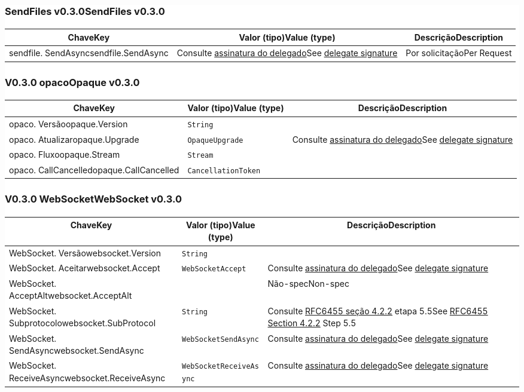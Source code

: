 
### <a name="sendfiles-v030"></a><span data-ttu-id="3a4d7-200">SendFiles v0.3.0</span><span class="sxs-lookup"><span data-stu-id="3a4d7-200">SendFiles v0.3.0</span></span>

| <span data-ttu-id="3a4d7-201">Chave</span><span class="sxs-lookup"><span data-stu-id="3a4d7-201">Key</span></span>               | <span data-ttu-id="3a4d7-202">Valor (tipo)</span><span class="sxs-lookup"><span data-stu-id="3a4d7-202">Value (type)</span></span> | <span data-ttu-id="3a4d7-203">Descrição</span><span class="sxs-lookup"><span data-stu-id="3a4d7-203">Description</span></span> |
| ----------------- | ------------ | ----------- |
| <span data-ttu-id="3a4d7-204">sendfile. SendAsync</span><span class="sxs-lookup"><span data-stu-id="3a4d7-204">sendfile.SendAsync</span></span> | <span data-ttu-id="3a4d7-205">Consulte [assinatura do delegado](http://owin.org/spec/extensions/owin-SendFile-Extension-v0.3.0.htm)</span><span class="sxs-lookup"><span data-stu-id="3a4d7-205">See [delegate signature](http://owin.org/spec/extensions/owin-SendFile-Extension-v0.3.0.htm)</span></span> | <span data-ttu-id="3a4d7-206">Por solicitação</span><span class="sxs-lookup"><span data-stu-id="3a4d7-206">Per Request</span></span> |


### <a name="opaque-v030"></a><span data-ttu-id="3a4d7-207">V0.3.0 opaco</span><span class="sxs-lookup"><span data-stu-id="3a4d7-207">Opaque v0.3.0</span></span>

| <span data-ttu-id="3a4d7-208">Chave</span><span class="sxs-lookup"><span data-stu-id="3a4d7-208">Key</span></span>               | <span data-ttu-id="3a4d7-209">Valor (tipo)</span><span class="sxs-lookup"><span data-stu-id="3a4d7-209">Value (type)</span></span> | <span data-ttu-id="3a4d7-210">Descrição</span><span class="sxs-lookup"><span data-stu-id="3a4d7-210">Description</span></span> |
| ----------------- | ------------ | ----------- |
| <span data-ttu-id="3a4d7-211">opaco. Versão</span><span class="sxs-lookup"><span data-stu-id="3a4d7-211">opaque.Version</span></span> | `String` |  |
| <span data-ttu-id="3a4d7-212">opaco. Atualizar</span><span class="sxs-lookup"><span data-stu-id="3a4d7-212">opaque.Upgrade</span></span> | `OpaqueUpgrade` | <span data-ttu-id="3a4d7-213">Consulte [assinatura do delegado](http://owin.org/spec/extensions/owin-SendFile-Extension-v0.3.0.htm)</span><span class="sxs-lookup"><span data-stu-id="3a4d7-213">See [delegate signature](http://owin.org/spec/extensions/owin-SendFile-Extension-v0.3.0.htm)</span></span> |
| <span data-ttu-id="3a4d7-214">opaco. Fluxo</span><span class="sxs-lookup"><span data-stu-id="3a4d7-214">opaque.Stream</span></span> | `Stream` |  |
| <span data-ttu-id="3a4d7-215">opaco. CallCancelled</span><span class="sxs-lookup"><span data-stu-id="3a4d7-215">opaque.CallCancelled</span></span> | `CancellationToken` |  |


### <a name="websocket-v030"></a><span data-ttu-id="3a4d7-216">V0.3.0 WebSocket</span><span class="sxs-lookup"><span data-stu-id="3a4d7-216">WebSocket v0.3.0</span></span>

| <span data-ttu-id="3a4d7-217">Chave</span><span class="sxs-lookup"><span data-stu-id="3a4d7-217">Key</span></span>               | <span data-ttu-id="3a4d7-218">Valor (tipo)</span><span class="sxs-lookup"><span data-stu-id="3a4d7-218">Value (type)</span></span> | <span data-ttu-id="3a4d7-219">Descrição</span><span class="sxs-lookup"><span data-stu-id="3a4d7-219">Description</span></span> |
| ----------------- | ------------ | ----------- |
| <span data-ttu-id="3a4d7-220">WebSocket. Versão</span><span class="sxs-lookup"><span data-stu-id="3a4d7-220">websocket.Version</span></span> | `String` |  |
| <span data-ttu-id="3a4d7-221">WebSocket. Aceitar</span><span class="sxs-lookup"><span data-stu-id="3a4d7-221">websocket.Accept</span></span> | `WebSocketAccept` | <span data-ttu-id="3a4d7-222">Consulte [assinatura do delegado](http://owin.org/spec/extensions/owin-SendFile-Extension-v0.3.0.htm)</span><span class="sxs-lookup"><span data-stu-id="3a4d7-222">See [delegate signature](http://owin.org/spec/extensions/owin-SendFile-Extension-v0.3.0.htm)</span></span> |
| <span data-ttu-id="3a4d7-223">WebSocket. AcceptAlt</span><span class="sxs-lookup"><span data-stu-id="3a4d7-223">websocket.AcceptAlt</span></span> |  | <span data-ttu-id="3a4d7-224">Não-spec</span><span class="sxs-lookup"><span data-stu-id="3a4d7-224">Non-spec</span></span> |
| <span data-ttu-id="3a4d7-225">WebSocket. Subprotocolo</span><span class="sxs-lookup"><span data-stu-id="3a4d7-225">websocket.SubProtocol</span></span> | `String` | <span data-ttu-id="3a4d7-226">Consulte [RFC6455 seção 4.2.2](https://tools.ietf.org/html/rfc6455#section-4.2.2) etapa 5.5</span><span class="sxs-lookup"><span data-stu-id="3a4d7-226">See [RFC6455 Section 4.2.2](https://tools.ietf.org/html/rfc6455#section-4.2.2) Step 5.5</span></span> |
| <span data-ttu-id="3a4d7-227">WebSocket. SendAsync</span><span class="sxs-lookup"><span data-stu-id="3a4d7-227">websocket.SendAsync</span></span> | `WebSocketSendAsync` | <span data-ttu-id="3a4d7-228">Consulte [assinatura do delegado](http://owin.org/spec/extensions/owin-SendFile-Extension-v0.3.0.htm)</span><span class="sxs-lookup"><span data-stu-id="3a4d7-228">See [delegate signature](http://owin.org/spec/extensions/owin-SendFile-Extension-v0.3.0.htm)</span></span>  |
| <span data-ttu-id="3a4d7-229">WebSocket. ReceiveAsync</span><span class="sxs-lookup"><span data-stu-id="3a4d7-229">websocket.ReceiveAsync</span></span> | `WebSocketReceiveAsync` | <span data-ttu-id="3a4d7-230">Consulte [assinatura do delegado](http://owin.org/spec/extensions/owin-SendFile-Extension-v0.3.0.htm)</span><span class="sxs-lookup"><span data-stu-id="3a4d7-230">See [delegate signature](http://owin.org/spec/extensions/owin-SendFile-Extension-v0.3.0.htm)</span></span>  |